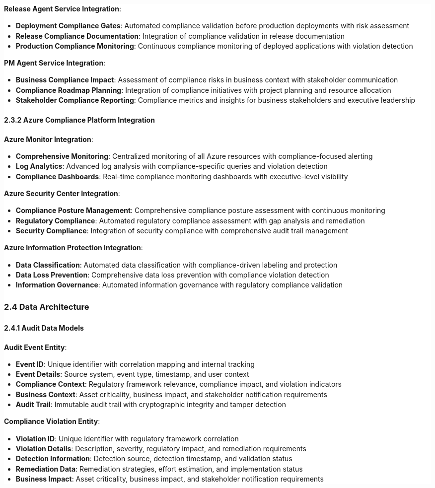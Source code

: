**Release Agent Service Integration**:
- **Deployment Compliance Gates**: Automated compliance validation before production deployments with risk assessment
- **Release Compliance Documentation**: Integration of compliance validation in release documentation
- **Production Compliance Monitoring**: Continuous compliance monitoring of deployed applications with violation detection

**PM Agent Service Integration**:
- **Business Compliance Impact**: Assessment of compliance risks in business context with stakeholder communication
- **Compliance Roadmap Planning**: Integration of compliance initiatives with project planning and resource allocation
- **Stakeholder Compliance Reporting**: Compliance metrics and insights for business stakeholders and executive leadership

#### 2.3.2 Azure Compliance Platform Integration

**Azure Monitor Integration**:
- **Comprehensive Monitoring**: Centralized monitoring of all Azure resources with compliance-focused alerting
- **Log Analytics**: Advanced log analysis with compliance-specific queries and violation detection
- **Compliance Dashboards**: Real-time compliance monitoring dashboards with executive-level visibility

**Azure Security Center Integration**:
- **Compliance Posture Management**: Comprehensive compliance posture assessment with continuous monitoring
- **Regulatory Compliance**: Automated regulatory compliance assessment with gap analysis and remediation
- **Security Compliance**: Integration of security compliance with comprehensive audit trail management

**Azure Information Protection Integration**:
- **Data Classification**: Automated data classification with compliance-driven labeling and protection
- **Data Loss Prevention**: Comprehensive data loss prevention with compliance violation detection
- **Information Governance**: Automated information governance with regulatory compliance validation

### 2.4 Data Architecture

#### 2.4.1 Audit Data Models

**Audit Event Entity**:
- **Event ID**: Unique identifier with correlation mapping and internal tracking
- **Event Details**: Source system, event type, timestamp, and user context
- **Compliance Context**: Regulatory framework relevance, compliance impact, and violation indicators
- **Business Context**: Asset criticality, business impact, and stakeholder notification requirements
- **Audit Trail**: Immutable audit trail with cryptographic integrity and tamper detection

**Compliance Violation Entity**:
- **Violation ID**: Unique identifier with regulatory framework correlation
- **Violation Details**: Description, severity, regulatory impact, and remediation requirements
- **Detection Information**: Detection source, detection timestamp, and validation status
- **Remediation Data**: Remediation strategies, effort estimation, and implementation status
- **Business Impact**: Asset criticality, business impact, and stakeholder notification requirements
